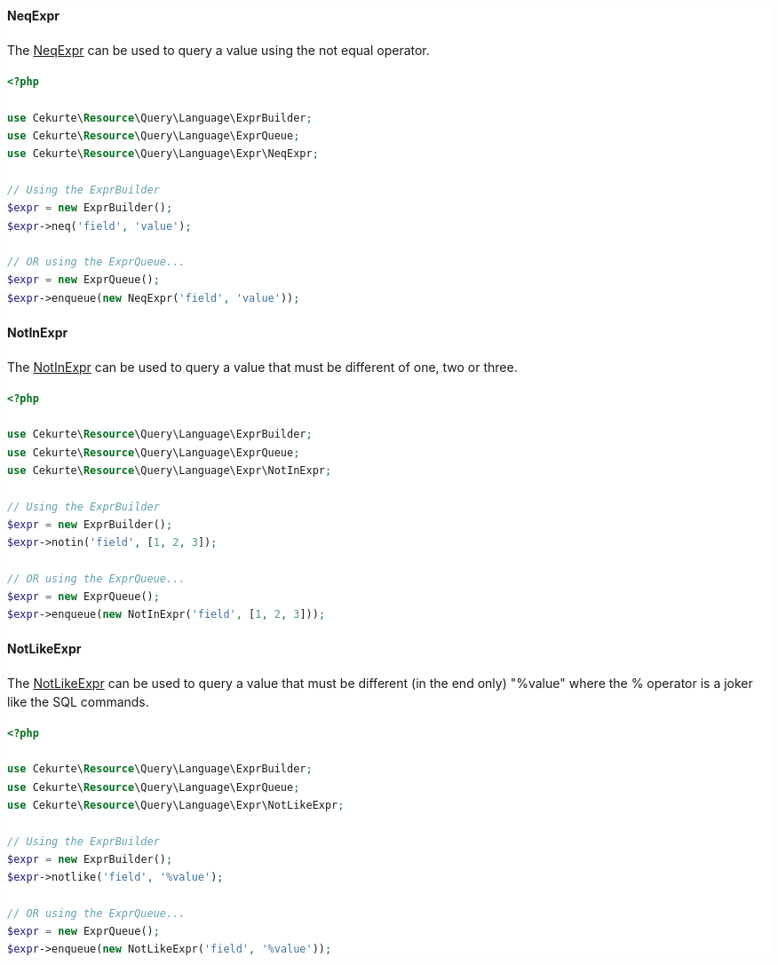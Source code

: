 #### NeqExpr

The [NeqExpr](https://github.com/cekurte/resource-query-language/blob/master/src/Expr/NeqExpr.php) can be used to query a value using the not equal operator.

```php
<?php

use Cekurte\Resource\Query\Language\ExprBuilder;
use Cekurte\Resource\Query\Language\ExprQueue;
use Cekurte\Resource\Query\Language\Expr\NeqExpr;

// Using the ExprBuilder
$expr = new ExprBuilder();
$expr->neq('field', 'value');

// OR using the ExprQueue...
$expr = new ExprQueue();
$expr->enqueue(new NeqExpr('field', 'value'));
```

#### NotInExpr

The [NotInExpr](https://github.com/cekurte/resource-query-language/blob/master/src/Expr/NotInExpr.php) can be used to query a value that must be different of one, two or three.

```php
<?php

use Cekurte\Resource\Query\Language\ExprBuilder;
use Cekurte\Resource\Query\Language\ExprQueue;
use Cekurte\Resource\Query\Language\Expr\NotInExpr;

// Using the ExprBuilder
$expr = new ExprBuilder();
$expr->notin('field', [1, 2, 3]);

// OR using the ExprQueue...
$expr = new ExprQueue();
$expr->enqueue(new NotInExpr('field', [1, 2, 3]));
```

#### NotLikeExpr

The [NotLikeExpr](https://github.com/cekurte/resource-query-language/blob/master/src/Expr/NotLikeExpr.php) can be used to query a value that must be different (in the end only) "%value" where the % operator is a joker like the SQL commands.

```php
<?php

use Cekurte\Resource\Query\Language\ExprBuilder;
use Cekurte\Resource\Query\Language\ExprQueue;
use Cekurte\Resource\Query\Language\Expr\NotLikeExpr;

// Using the ExprBuilder
$expr = new ExprBuilder();
$expr->notlike('field', '%value');

// OR using the ExprQueue...
$expr = new ExprQueue();
$expr->enqueue(new NotLikeExpr('field', '%value'));
```
